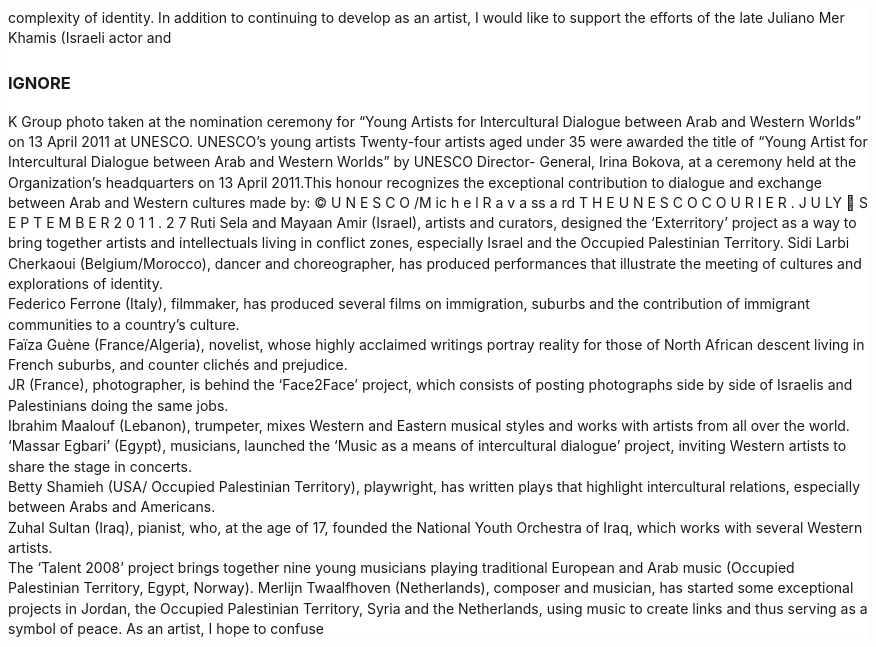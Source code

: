 complexity of identity. In addition to
continuing to develop as an artist,
I would like to support the efforts of the
late Juliano Mer Khamis (Israeli actor and

### IGNORE

K Group photo taken at the nomination ceremony for “Young Artists for Intercultural Dialogue between Arab
and Western Worlds” on 13 April 2011 at UNESCO.
UNESCO’s young artists
Twenty-four artists aged under 35 were awarded the title of “Young Artist for
Intercultural Dialogue between Arab and Western Worlds” by UNESCO Director-
General, Irina Bokova, at a ceremony held at the Organization’s headquarters on 13
April 2011.This honour recognizes the exceptional contribution to dialogue and
exchange between Arab and Western cultures made by:
©
 U
N
E
S
C
O
/M
ic
h
e
l 
R
a
v
a
ss
a
rd
T H E  U N E S C O  C O U R I E R  . J U LY  S E P T E M B E R  2 0 1 1 . 2 7
Ruti Sela and Mayaan Amir (Israel), artists and curators, designed the ‘Exterritory’
project as a way to bring together artists and intellectuals living in conflict zones,
especially Israel and the Occupied Palestinian Territory.
Sidi Larbi Cherkaoui (Belgium/Morocco), dancer and choreographer, has
produced performances that illustrate the meeting of cultures and explorations of
identity.   
Federico Ferrone (Italy), filmmaker, has produced several films on immigration,
suburbs and the contribution of immigrant communities to a country’s culture.   
Faïza Guène (France/Algeria), novelist, whose highly acclaimed writings portray
reality for those of North African descent living in French suburbs, and counter
clichés and prejudice.   
JR (France), photographer, is behind the ‘Face2Face’ project, which consists of
posting photographs side by side of Israelis and Palestinians doing the same jobs.   
Ibrahim Maalouf (Lebanon), trumpeter, mixes Western and Eastern musical styles
and works with artists from all over the world.     
‘Massar Egbari’ (Egypt), musicians, launched the ‘Music as a means of intercultural
dialogue’ project, inviting Western artists to share the stage in concerts.    
Betty Shamieh (USA/ Occupied Palestinian Territory), playwright, has written
plays that highlight intercultural relations, especially between Arabs and
Americans.  
Zuhal Sultan (Iraq), pianist, who, at the age of 17, founded the National Youth
Orchestra of Iraq, which works with several Western artists.   
The ‘Talent 2008’ project brings together nine young musicians playing traditional
European and Arab music (Occupied Palestinian Territory, Egypt, Norway). 
Merlijn Twaalfhoven (Netherlands), composer and musician, has started some
exceptional projects in Jordan, the Occupied Palestinian Territory, Syria and the
Netherlands, using music to create links and thus serving as a symbol of peace. 
As an artist, I hope to confuse